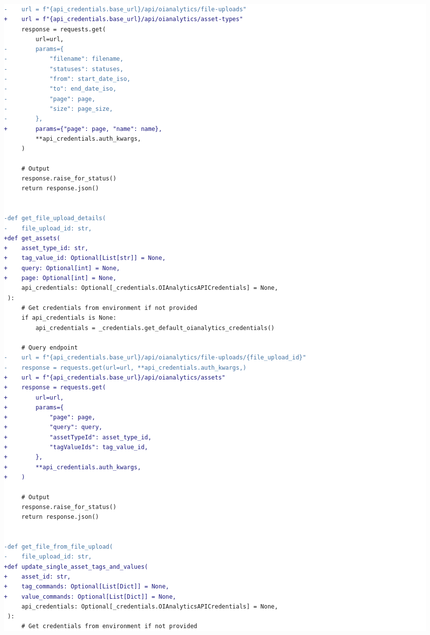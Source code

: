 ```diff
-    url = f"{api_credentials.base_url}/api/oianalytics/file-uploads"
+    url = f"{api_credentials.base_url}/api/oianalytics/asset-types"
     response = requests.get(
         url=url,
-        params={
-            "filename": filename,
-            "statuses": statuses,
-            "from": start_date_iso,
-            "to": end_date_iso,
-            "page": page,
-            "size": page_size,
-        },
+        params={"page": page, "name": name},
         **api_credentials.auth_kwargs,
     )
 
     # Output
     response.raise_for_status()
     return response.json()
 
 
-def get_file_upload_details(
-    file_upload_id: str,
+def get_assets(
+    asset_type_id: str,
+    tag_value_id: Optional[List[str]] = None,
+    query: Optional[int] = None,
+    page: Optional[int] = None,
     api_credentials: Optional[_credentials.OIAnalyticsAPICredentials] = None,
 ):
     # Get credentials from environment if not provided
     if api_credentials is None:
         api_credentials = _credentials.get_default_oianalytics_credentials()
 
     # Query endpoint
-    url = f"{api_credentials.base_url}/api/oianalytics/file-uploads/{file_upload_id}"
-    response = requests.get(url=url, **api_credentials.auth_kwargs,)
+    url = f"{api_credentials.base_url}/api/oianalytics/assets"
+    response = requests.get(
+        url=url,
+        params={
+            "page": page,
+            "query": query,
+            "assetTypeId": asset_type_id,
+            "tagValueIds": tag_value_id,
+        },
+        **api_credentials.auth_kwargs,
+    )
 
     # Output
     response.raise_for_status()
     return response.json()
 
 
-def get_file_from_file_upload(
-    file_upload_id: str,
+def update_single_asset_tags_and_values(
+    asset_id: str,
+    tag_commands: Optional[List[Dict]] = None,
+    value_commands: Optional[List[Dict]] = None,
     api_credentials: Optional[_credentials.OIAnalyticsAPICredentials] = None,
 ):
     # Get credentials from environment if not provided
```